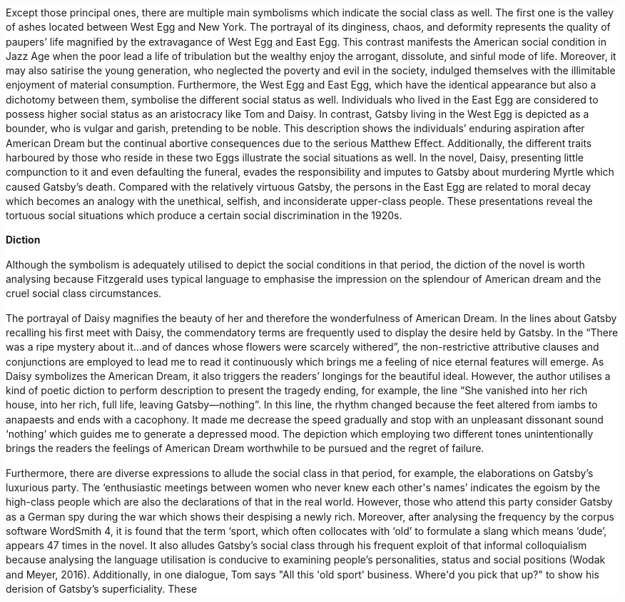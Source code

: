 Except those principal ones, there are multiple main symbolisms which indicate
the social class as well. The first one is the valley of ashes located between
West Egg and New York. The portrayal of its dinginess, chaos, and deformity
represents the quality of paupers’ life magnified by the extravagance of West
Egg and East Egg. This contrast manifests the American social condition in Jazz
Age when the poor lead a life of tribulation but the wealthy enjoy the arrogant,
dissolute, and sinful mode of life. Moreover, it may also satirise the young
generation, who neglected the poverty and evil in the society, indulged
themselves with the illimitable enjoyment of material consumption. Furthermore,
the West Egg and East Egg, which have the identical appearance but also a
dichotomy between them, symbolise the different social status as well.
Individuals who lived in the East Egg are considered to possess higher social
status as an aristocracy like Tom and Daisy. In contrast, Gatsby living in the
West Egg is depicted as a bounder, who is vulgar and garish, pretending to be
noble. This description shows the individuals’ enduring aspiration after
American Dream but the continual abortive consequences due to the serious
Matthew Effect. Additionally, the different traits harboured by those who reside
in these two Eggs illustrate the social situations as well. In the novel, Daisy,
presenting little compunction to it and even defaulting the funeral, evades the
responsibility and imputes to Gatsby about murdering Myrtle which caused
Gatsby’s death. Compared with the relatively virtuous Gatsby, the persons in the
East Egg are related to moral decay which becomes an analogy with the unethical,
selfish, and inconsiderate upper-class people. These presentations reveal the
tortuous social situations which produce a certain social discrimination in the
1920s.

**Diction**

Although the symbolism is adequately utilised to depict the social conditions in
that period, the diction of the novel is worth analysing because Fitzgerald uses
typical language to emphasise the impression on the splendour of American dream
and the cruel social class circumstances.

The portrayal of Daisy magnifies the beauty of her and therefore the
wonderfulness of American Dream. In the lines about Gatsby recalling his first
meet with Daisy, the commendatory terms are frequently used to display the
desire held by Gatsby. In the “There was a ripe mystery about it…and of dances
whose flowers were scarcely withered”, the non-restrictive attributive clauses
and conjunctions are employed to lead me to read it continuously which brings me
a feeling of nice eternal features will emerge. As Daisy symbolizes the American
Dream, it also triggers the readers’ longings for the beautiful ideal. However,
the author utilises a kind of poetic diction to perform description to present
the tragedy ending, for example, the line “She vanished into her rich house,
into her rich, full life, leaving Gatsby—nothing”. In this line, the rhythm
changed because the feet altered from iambs to anapaests and ends with a
cacophony. It made me decrease the speed gradually and stop with an unpleasant
dissonant sound ‘nothing’ which guides me to generate a depressed mood. The
depiction which employing two different tones unintentionally brings the readers
the feelings of American Dream worthwhile to be pursued and the regret of
failure.

Furthermore, there are diverse expressions to allude the social class in that
period, for example, the elaborations on Gatsby’s luxurious party. The
‘enthusiastic meetings between women who never knew each other's names’
indicates the egoism by the high-class people which are also the declarations of
that in the real world. However, those who attend this party consider Gatsby as
a German spy during the war which shows their despising a newly rich. Moreover,
after analysing the frequency by the corpus software WordSmith 4, it is found
that the term ‘sport, which often collocates with ‘old’ to formulate a slang
which means ‘dude’, appears 47 times in the novel. It also alludes Gatsby’s
social class through his frequent exploit of that informal colloquialism because
analysing the language utilisation is conducive to examining people’s
personalities, status and social positions (Wodak and Meyer, 2016).
Additionally, in one dialogue, Tom says "All this 'old sport' business. Where'd
you pick that up?" to show his derision of Gatsby’s superficiality. These